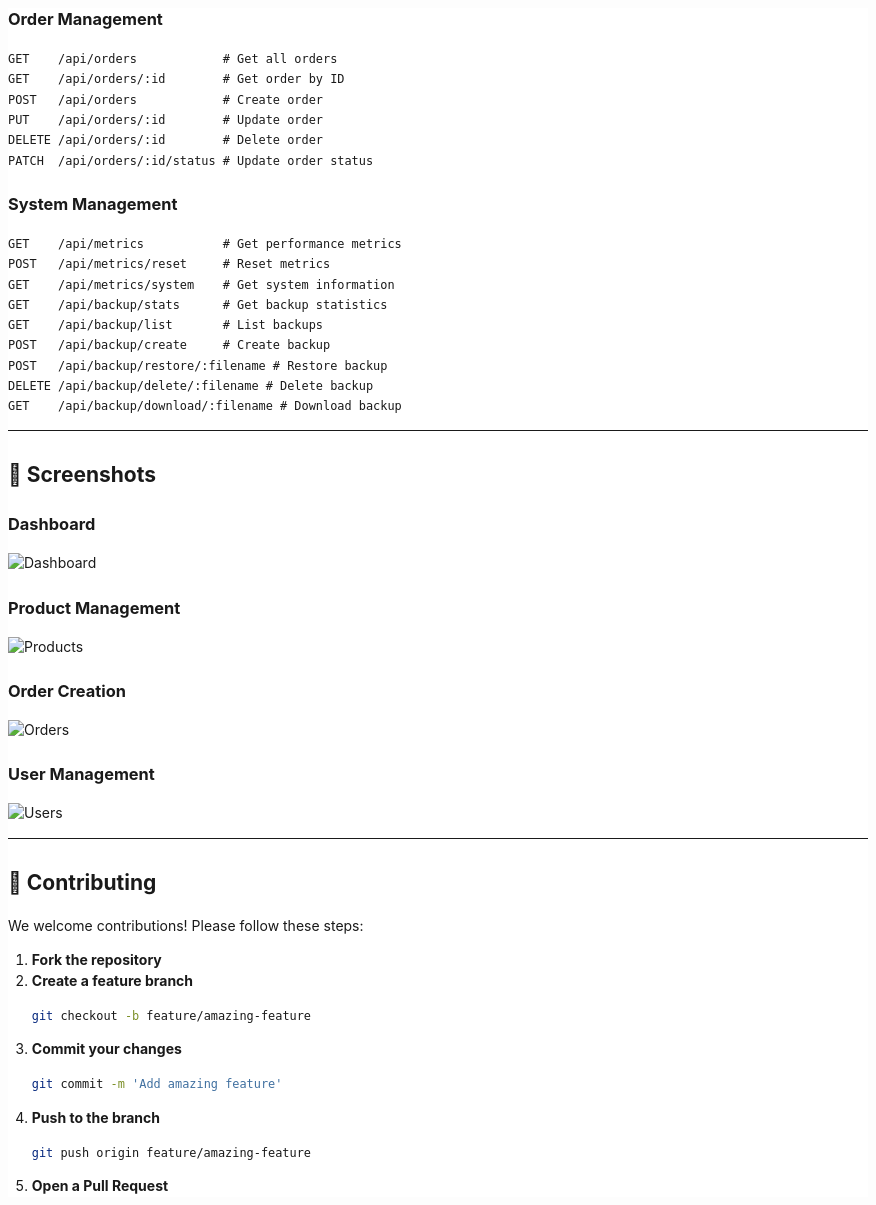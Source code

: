 ### Order Management
```
GET    /api/orders            # Get all orders
GET    /api/orders/:id        # Get order by ID
POST   /api/orders            # Create order
PUT    /api/orders/:id        # Update order
DELETE /api/orders/:id        # Delete order
PATCH  /api/orders/:id/status # Update order status
```

### System Management
```
GET    /api/metrics           # Get performance metrics
POST   /api/metrics/reset     # Reset metrics
GET    /api/metrics/system    # Get system information
GET    /api/backup/stats      # Get backup statistics
GET    /api/backup/list       # List backups
POST   /api/backup/create     # Create backup
POST   /api/backup/restore/:filename # Restore backup
DELETE /api/backup/delete/:filename # Delete backup
GET    /api/backup/download/:filename # Download backup
```

---

## 🎨 Screenshots

### Dashboard
![Dashboard](https://via.placeholder.com/800x400/1f2937/ffffff?text=Dashboard+Screenshot)

### Product Management
![Products](https://via.placeholder.com/800x400/1f2937/ffffff?text=Product+Management)

### Order Creation
![Orders](https://via.placeholder.com/800x400/1f2937/ffffff?text=Order+Creation)

### User Management
![Users](https://via.placeholder.com/800x400/1f2937/ffffff?text=User+Management)

---

## 🤝 Contributing

We welcome contributions! Please follow these steps:

1. **Fork the repository**
2. **Create a feature branch**
   ```bash
   git checkout -b feature/amazing-feature
   ```
3. **Commit your changes**
   ```bash
   git commit -m 'Add amazing feature'
   ```
4. **Push to the branch**
   ```bash
   git push origin feature/amazing-feature
   ```
5. **Open a Pull Request**
